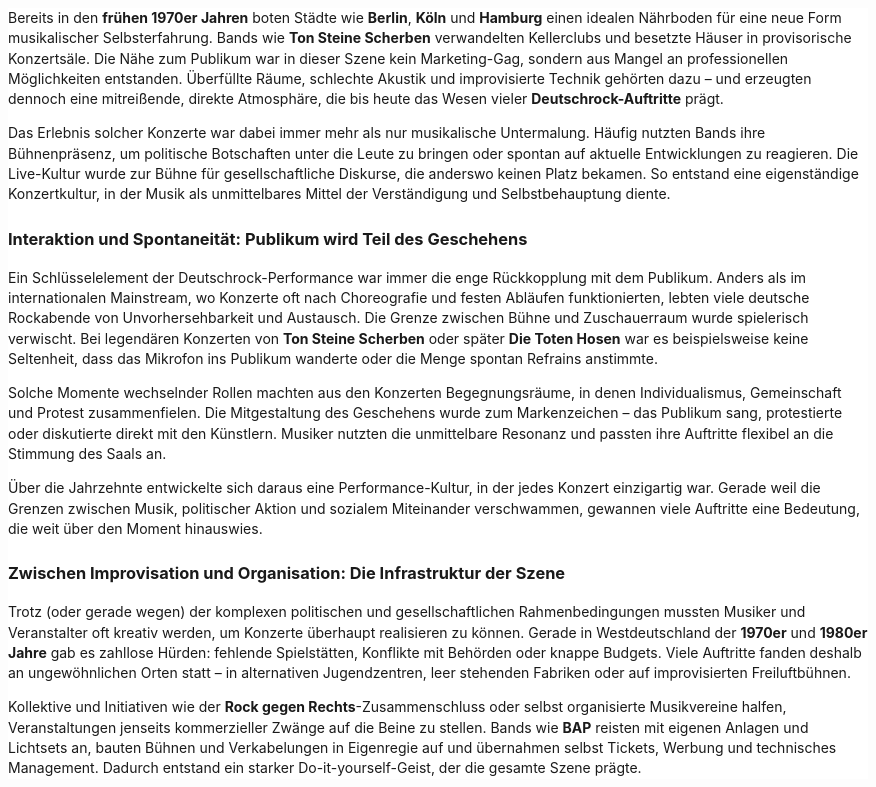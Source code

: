 Bereits in den **frühen 1970er Jahren** boten Städte wie **Berlin**, **Köln** und **Hamburg** einen
idealen Nährboden für eine neue Form musikalischer Selbsterfahrung. Bands wie **Ton Steine
Scherben** verwandelten Kellerclubs und besetzte Häuser in provisorische Konzertsäle. Die Nähe zum
Publikum war in dieser Szene kein Marketing-Gag, sondern aus Mangel an professionellen Möglichkeiten
entstanden. Überfüllte Räume, schlechte Akustik und improvisierte Technik gehörten dazu – und
erzeugten dennoch eine mitreißende, direkte Atmosphäre, die bis heute das Wesen vieler
**Deutschrock-Auftritte** prägt.

Das Erlebnis solcher Konzerte war dabei immer mehr als nur musikalische Untermalung. Häufig nutzten
Bands ihre Bühnenpräsenz, um politische Botschaften unter die Leute zu bringen oder spontan auf
aktuelle Entwicklungen zu reagieren. Die Live-Kultur wurde zur Bühne für gesellschaftliche Diskurse,
die anderswo keinen Platz bekamen. So entstand eine eigenständige Konzertkultur, in der Musik als
unmittelbares Mittel der Verständigung und Selbstbehauptung diente.

### Interaktion und Spontaneität: Publikum wird Teil des Geschehens

Ein Schlüsselelement der Deutschrock-Performance war immer die enge Rückkopplung mit dem Publikum.
Anders als im internationalen Mainstream, wo Konzerte oft nach Choreografie und festen Abläufen
funktionierten, lebten viele deutsche Rockabende von Unvorhersehbarkeit und Austausch. Die Grenze
zwischen Bühne und Zuschauerraum wurde spielerisch verwischt. Bei legendären Konzerten von **Ton
Steine Scherben** oder später **Die Toten Hosen** war es beispielsweise keine Seltenheit, dass das
Mikrofon ins Publikum wanderte oder die Menge spontan Refrains anstimmte.

Solche Momente wechselnder Rollen machten aus den Konzerten Begegnungsräume, in denen
Individualismus, Gemeinschaft und Protest zusammenfielen. Die Mitgestaltung des Geschehens wurde zum
Markenzeichen – das Publikum sang, protestierte oder diskutierte direkt mit den Künstlern. Musiker
nutzten die unmittelbare Resonanz und passten ihre Auftritte flexibel an die Stimmung des Saals an.

Über die Jahrzehnte entwickelte sich daraus eine Performance-Kultur, in der jedes Konzert
einzigartig war. Gerade weil die Grenzen zwischen Musik, politischer Aktion und sozialem Miteinander
verschwammen, gewannen viele Auftritte eine Bedeutung, die weit über den Moment hinauswies.

### Zwischen Improvisation und Organisation: Die Infrastruktur der Szene

Trotz (oder gerade wegen) der komplexen politischen und gesellschaftlichen Rahmenbedingungen mussten
Musiker und Veranstalter oft kreativ werden, um Konzerte überhaupt realisieren zu können. Gerade in
Westdeutschland der **1970er** und **1980er Jahre** gab es zahllose Hürden: fehlende Spielstätten,
Konflikte mit Behörden oder knappe Budgets. Viele Auftritte fanden deshalb an ungewöhnlichen Orten
statt – in alternativen Jugendzentren, leer stehenden Fabriken oder auf improvisierten
Freiluftbühnen.

Kollektive und Initiativen wie der **Rock gegen Rechts**-Zusammenschluss oder selbst organisierte
Musikvereine halfen, Veranstaltungen jenseits kommerzieller Zwänge auf die Beine zu stellen. Bands
wie **BAP** reisten mit eigenen Anlagen und Lichtsets an, bauten Bühnen und Verkabelungen in
Eigenregie auf und übernahmen selbst Tickets, Werbung und technisches Management. Dadurch entstand
ein starker Do-it-yourself-Geist, der die gesamte Szene prägte.
